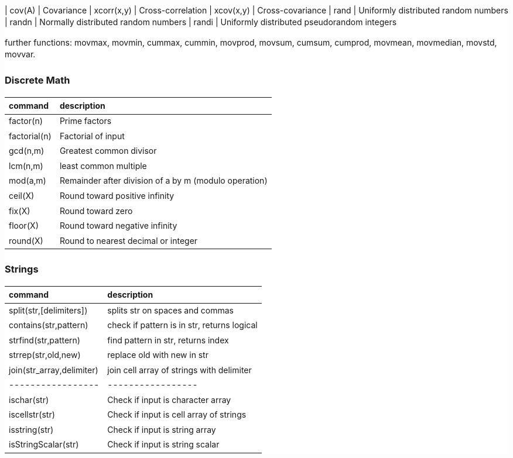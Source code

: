 | cov(A)            | Covariance
| xcorr(x,y)        | Cross-correlation
| xcov(x,y)         | Cross-covariance
| rand              | Uniformly distributed random numbers
| randn             | Normally distributed random numbers
| randi             | Uniformly distributed pseudorandom integers


further functions: movmax, movmin, cummax, cummin, movprod, movsum, cumsum, cumprod, movmean, movmedian, movstd, movvar.

### Discrete Math
| command           | description       |
| :---------------- | :---------------- |
| factor(n)         | Prime factors
| factorial(n)      | Factorial of input
| gcd(n,m)          | Greatest common divisor
| lcm(n,m)          | least common multiple
| mod(a,m)          | Remainder after division of a by m (modulo operation)
| ceil(X)           | Round toward positive infinity
| fix(X)            | Round toward zero
| floor(X)          | Round toward negative infinity
| round(X)          | Round to nearest decimal or integer


### Strings
| command           | description       |
| :---------------- | :---------------- |
| split(str,[delimiters]) | splits str on spaces and commas
| contains(str,pattern) | check if pattern is in str, returns logical
| strfind(str,pattern) | find pattern in str, returns index
| strrep(str,old,new) | replace old with new in str
| join(str_array,delimiter) | join cell array of strings with delimiter
| ----------------- | ----------------- |
| ischar(str)       | Check if input is character array
| iscellstr(str)    | Check if input is cell array of strings
| isstring(str)     | Check if input is string array
| isStringScalar(str) | Check if input is string scalar
